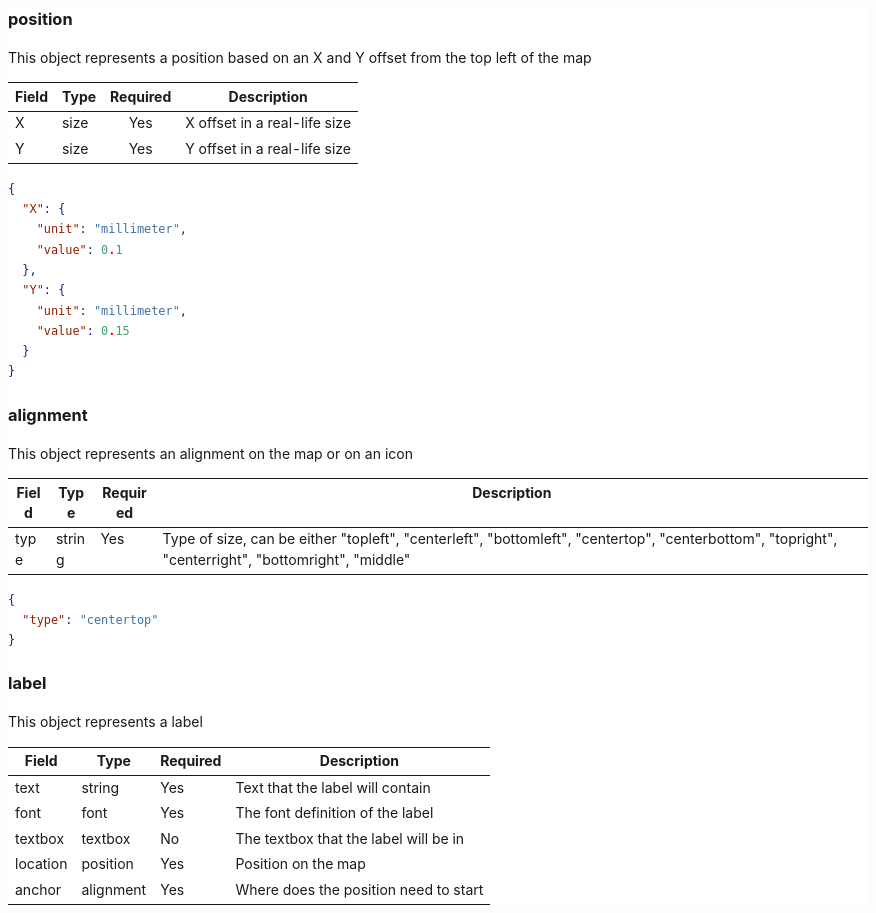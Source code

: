 

### position

This object represents a position based on an X and Y offset from the top left of the map

| Field | Type | Required | Description                  |
| ----- | ---- | :------: | ---------------------------- |
| X     | size |   Yes    | X offset in a real-life size |
| Y     | size |   Yes    | Y offset in a real-life size |

```json
{
  "X": {
    "unit": "millimeter",
    "value": 0.1
  },
  "Y": {
    "unit": "millimeter",
    "value": 0.15
  }
}
```



### alignment

This object represents an alignment on the map or on an icon


| Field | Type   | Required | Description                              |
| ----- | ------ | -------- | ---------------------------------------- |
| type  | string | Yes      | Type of size, can be either "topleft", "centerleft", "bottomleft", "centertop", "centerbottom", "topright", "centerright", "bottomright", "middle" |

```json
{
  "type": "centertop"
}
```



### label

This object represents a label

| Field    | Type      | Required | Description                           |
| -------- | --------- | -------- | ------------------------------------- |
| text     | string    | Yes      | Text that the label will contain      |
| font     | font      | Yes      | The font definition of the label      |
| textbox  | textbox   | No       | The textbox that the label will be in |
| location | position  | Yes      | Position on the map                   |
| anchor   | alignment | Yes      | Where does the position need to start |

